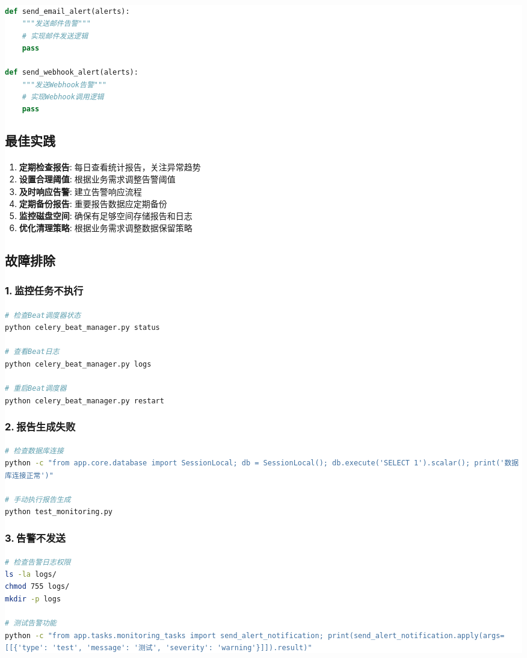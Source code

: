 ```python
def send_email_alert(alerts):
    """发送邮件告警"""
    # 实现邮件发送逻辑
    pass

def send_webhook_alert(alerts):
    """发送Webhook告警"""
    # 实现Webhook调用逻辑
    pass
```

## 最佳实践

1. **定期检查报告**: 每日查看统计报告，关注异常趋势
2. **设置合理阈值**: 根据业务需求调整告警阈值
3. **及时响应告警**: 建立告警响应流程
4. **定期备份报告**: 重要报告数据应定期备份
5. **监控磁盘空间**: 确保有足够空间存储报告和日志
6. **优化清理策略**: 根据业务需求调整数据保留策略

## 故障排除

### 1. 监控任务不执行
```bash
# 检查Beat调度器状态
python celery_beat_manager.py status

# 查看Beat日志
python celery_beat_manager.py logs

# 重启Beat调度器
python celery_beat_manager.py restart
```

### 2. 报告生成失败
```bash
# 检查数据库连接
python -c "from app.core.database import SessionLocal; db = SessionLocal(); db.execute('SELECT 1').scalar(); print('数据库连接正常')"

# 手动执行报告生成
python test_monitoring.py
```

### 3. 告警不发送
```bash
# 检查告警日志权限
ls -la logs/
chmod 755 logs/
mkdir -p logs

# 测试告警功能
python -c "from app.tasks.monitoring_tasks import send_alert_notification; print(send_alert_notification.apply(args=[[{'type': 'test', 'message': '测试', 'severity': 'warning'}]]).result)"
```